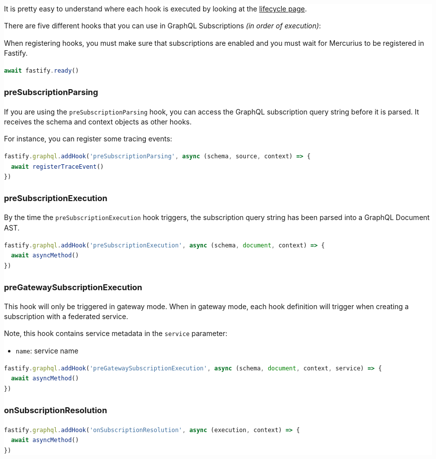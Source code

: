 It is pretty easy to understand where each hook is executed by looking at the [lifecycle page](lifecycle.md).<br>

There are five different hooks that you can use in GraphQL Subscriptions *(in order of execution)*:

When registering hooks, you must make sure that subscriptions are enabled and you must wait for Mercurius to be registered in Fastify.

```js
await fastify.ready()
```

### preSubscriptionParsing

If you are using the `preSubscriptionParsing` hook, you can access the GraphQL subscription query string before it is parsed. It receives the schema and context objects as other hooks.

For instance, you can register some tracing events:

```js
fastify.graphql.addHook('preSubscriptionParsing', async (schema, source, context) => {
  await registerTraceEvent()
})
```

### preSubscriptionExecution

By the time the `preSubscriptionExecution` hook triggers, the subscription query string has been parsed into a GraphQL Document AST.

```js
fastify.graphql.addHook('preSubscriptionExecution', async (schema, document, context) => {
  await asyncMethod()
})
```

### preGatewaySubscriptionExecution

This hook will only be triggered in gateway mode. When in gateway mode, each hook definition will trigger when creating a subscription with a federated service.

Note, this hook contains service metadata in the `service` parameter:
- `name`: service name

```js
fastify.graphql.addHook('preGatewaySubscriptionExecution', async (schema, document, context, service) => {
  await asyncMethod()
})
```

### onSubscriptionResolution

```js
fastify.graphql.addHook('onSubscriptionResolution', async (execution, context) => {
  await asyncMethod()
})
```
